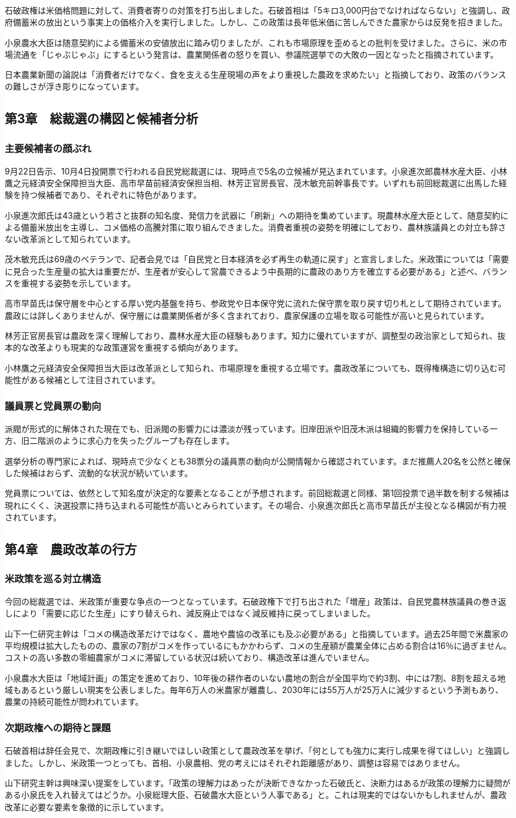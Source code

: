 石破政権は米価格問題に対して、消費者寄りの対策を打ち出しました。石破首相は「5キロ3,000円台でなければならない」と強調し、政府備蓄米の放出という事実上の価格介入を実行しました。しかし、この政策は長年低米価に苦しんできた農家からは反発を招きました。

小泉農水大臣は随意契約による備蓄米の安値放出に踏み切りましたが、これも市場原理を歪めるとの批判を受けました。さらに、米の市場流通を「じゃぶじゃぶ」にするという発言は、農業関係者の怒りを買い、参議院選挙での大敗の一因となったと指摘されています。

日本農業新聞の論説は「消費者だけでなく、食を支える生産現場の声をより重視した農政を求めたい」と指摘しており、政策のバランスの難しさが浮き彫りになっています。

## 第3章　総裁選の構図と候補者分析

### 主要候補者の顔ぶれ

9月22日告示、10月4日投開票で行われる自民党総裁選には、現時点で5名の立候補が見込まれています。小泉進次郎農林水産大臣、小林鷹之元経済安全保障担当大臣、高市早苗前経済安保担当相、林芳正官房長官、茂木敏充前幹事長です。いずれも前回総裁選に出馬した経験を持つ候補者であり、それぞれに特色があります。

小泉進次郎氏は43歳という若さと抜群の知名度、発信力を武器に「刷新」への期待を集めています。現農林水産大臣として、随意契約による備蓄米放出を主導し、コメ価格の高騰対策に取り組んできました。消費者重視の姿勢を明確にしており、農林族議員との対立も辞さない改革派として知られています。

茂木敏充氏は69歳のベテランで、記者会見では「自民党と日本経済を必ず再生の軌道に戻す」と宣言しました。米政策については「需要に見合った生産量の拡大は重要だが、生産者が安心して営農できるよう中長期的に農政のあり方を確立する必要がある」と述べ、バランスを重視する姿勢を示しています。

高市早苗氏は保守層を中心とする厚い党内基盤を持ち、参政党や日本保守党に流れた保守票を取り戻す切り札として期待されています。農政には詳しくありませんが、保守層には農業関係者が多く含まれており、農家保護の立場を取る可能性が高いと見られています。

林芳正官房長官は農政を深く理解しており、農林水産大臣の経験もあります。知力に優れていますが、調整型の政治家として知られ、抜本的な改革よりも現実的な政策運営を重視する傾向があります。

小林鷹之元経済安全保障担当大臣は改革派として知られ、市場原理を重視する立場です。農政改革についても、既得権構造に切り込む可能性がある候補として注目されています。

### 議員票と党員票の動向

派閥が形式的に解体された現在でも、旧派閥の影響力には濃淡が残っています。旧岸田派や旧茂木派は組織的影響力を保持している一方、旧二階派のように求心力を失ったグループも存在します。

選挙分析の専門家によれば、現時点で少なくとも38票分の議員票の動向が公開情報から確認されています。まだ推薦人20名を公然と確保した候補はおらず、流動的な状況が続いています。

党員票については、依然として知名度が決定的な要素となることが予想されます。前回総裁選と同様、第1回投票で過半数を制する候補は現れにくく、決選投票に持ち込まれる可能性が高いとみられています。その場合、小泉進次郎氏と高市早苗氏が主役となる構図が有力視されています。

## 第4章　農政改革の行方

### 米政策を巡る対立構造

今回の総裁選では、米政策が重要な争点の一つとなっています。石破政権下で打ち出された「増産」政策は、自民党農林族議員の巻き返しにより「需要に応じた生産」にすり替えられ、減反廃止ではなく減反維持に戻ってしまいました。

山下一仁研究主幹は「コメの構造改革だけではなく、農地や農協の改革にも及ぶ必要がある」と指摘しています。過去25年間で米農家の平均規模は拡大したものの、農家の7割がコメを作っているにもかかわらず、コメの生産額が農業全体に占める割合は16％に過ぎません。コストの高い多数の零細農家がコメに滞留している状況は続いており、構造改革は進んでいません。

小泉農水大臣は「地域計画」の策定を進めており、10年後の耕作者のいない農地の割合が全国平均で約3割、中には7割、8割を超える地域もあるという厳しい現実を公表しました。毎年6万人の米農家が離農し、2030年には55万人が25万人に減少するという予測もあり、農業の持続可能性が問われています。

### 次期政権への期待と課題

石破首相は辞任会見で、次期政権に引き継いでほしい政策として農政改革を挙げ、「何としても強力に実行し成果を得てほしい」と強調しました。しかし、米政策一つとっても、首相、小泉農相、党の考えにはそれぞれ距離感があり、調整は容易ではありません。

山下研究主幹は興味深い提案をしています。「政策の理解力はあったが決断できなかった石破氏と、決断力はあるが政策の理解力に疑問がある小泉氏を入れ替えてはどうか。小泉総理大臣、石破農水大臣という人事である」と。これは現実的ではないかもしれませんが、農政改革に必要な要素を象徴的に示しています。
